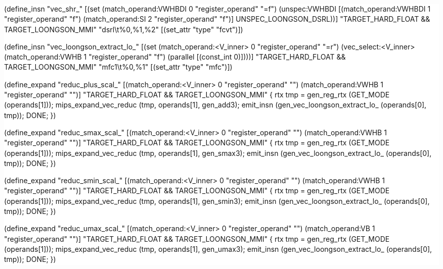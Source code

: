 (define_insn "vec_shr_<mode>"
  [(set (match_operand:VWHBDI 0 "register_operand" "=f")
        (unspec:VWHBDI [(match_operand:VWHBDI 1 "register_operand" "f")
                        (match_operand:SI 2 "register_operand" "f")]
                       UNSPEC_LOONGSON_DSRL))]
  "TARGET_HARD_FLOAT && TARGET_LOONGSON_MMI"
  "dsrl\t%0,%1,%2"
  [(set_attr "type" "fcvt")])

(define_insn "vec_loongson_extract_lo_<mode>"
  [(set (match_operand:<V_inner> 0 "register_operand" "=r")
        (vec_select:<V_inner>
          (match_operand:VWHB 1 "register_operand" "f")
          (parallel [(const_int 0)])))]
  "TARGET_HARD_FLOAT && TARGET_LOONGSON_MMI"
  "mfc1\t%0,%1"
  [(set_attr "type" "mfc")])

(define_expand "reduc_plus_scal_<mode>"
  [(match_operand:<V_inner> 0 "register_operand" "")
   (match_operand:VWHB 1 "register_operand" "")]
  "TARGET_HARD_FLOAT && TARGET_LOONGSON_MMI"
{
  rtx tmp = gen_reg_rtx (GET_MODE (operands[1]));
  mips_expand_vec_reduc (tmp, operands[1], gen_add<mode>3);
  emit_insn (gen_vec_loongson_extract_lo_<mode> (operands[0], tmp));
  DONE;
})

(define_expand "reduc_smax_scal_<mode>"
  [(match_operand:<V_inner> 0 "register_operand" "")
   (match_operand:VWHB 1 "register_operand" "")]
  "TARGET_HARD_FLOAT && TARGET_LOONGSON_MMI"
{
  rtx tmp = gen_reg_rtx (GET_MODE (operands[1]));
  mips_expand_vec_reduc (tmp, operands[1], gen_smax<mode>3);
  emit_insn (gen_vec_loongson_extract_lo_<mode> (operands[0], tmp));
  DONE;
})

(define_expand "reduc_smin_scal_<mode>"
  [(match_operand:<V_inner> 0 "register_operand" "")
   (match_operand:VWHB 1 "register_operand" "")]
  "TARGET_HARD_FLOAT && TARGET_LOONGSON_MMI"
{
  rtx tmp = gen_reg_rtx (GET_MODE (operands[1]));
  mips_expand_vec_reduc (tmp, operands[1], gen_smin<mode>3);
  emit_insn (gen_vec_loongson_extract_lo_<mode> (operands[0], tmp));
  DONE;
})

(define_expand "reduc_umax_scal_<mode>"
  [(match_operand:<V_inner> 0 "register_operand" "")
   (match_operand:VB 1 "register_operand" "")]
  "TARGET_HARD_FLOAT && TARGET_LOONGSON_MMI"
{
  rtx tmp = gen_reg_rtx (GET_MODE (operands[1]));
  mips_expand_vec_reduc (tmp, operands[1], gen_umax<mode>3);
  emit_insn (gen_vec_loongson_extract_lo_<mode> (operands[0], tmp));
  DONE;
})
